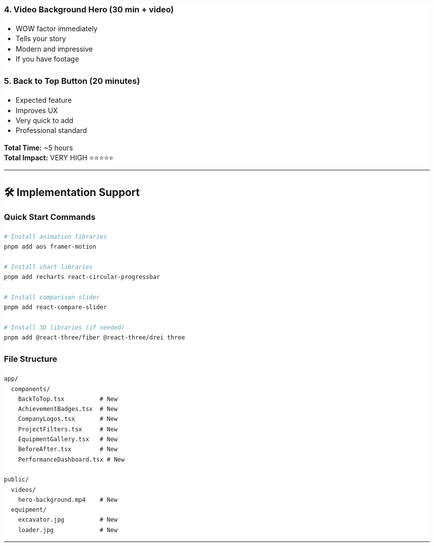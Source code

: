 ### 4. **Video Background Hero** (30 min + video)
- WOW factor immediately
- Tells your story
- Modern and impressive
- If you have footage

### 5. **Back to Top Button** (20 minutes)
- Expected feature
- Improves UX
- Very quick to add
- Professional standard

**Total Time:** ~5 hours  
**Total Impact:** VERY HIGH ⭐⭐⭐⭐⭐

---

## 🛠️ Implementation Support

### Quick Start Commands

```bash
# Install animation libraries
pnpm add aos framer-motion

# Install chart libraries
pnpm add recharts react-circular-progressbar

# Install comparison slider
pnpm add react-compare-slider

# Install 3D libraries (if needed)
pnpm add @react-three/fiber @react-three/drei three
```

### File Structure
```
app/
  components/
    BackToTop.tsx          # New
    AchievementBadges.tsx  # New
    CompanyLogos.tsx       # New
    ProjectFilters.tsx     # New
    EquipmentGallery.tsx   # New
    BeforeAfter.tsx        # New
    PerformanceDashboard.tsx # New
  
public/
  videos/
    hero-background.mp4    # New
  equipment/
    excavator.jpg          # New
    loader.jpg             # New
```

---